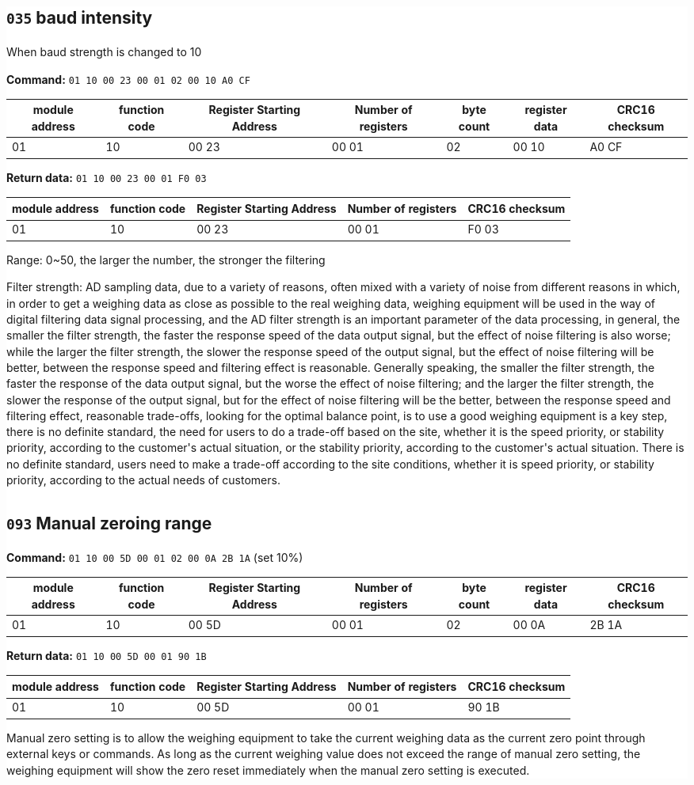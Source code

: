 ## `035` baud intensity 

When baud strength is changed to 10

**Command:** `01 10 00 23 00 01 02 00 10 A0 CF`

| module address | function code | Register Starting Address      | Number of registers      | byte count | register data      | CRC16 checksum      |
|----------------|---------------|--------------------------------|--------------------------|------------|--------------------|---------------------|
| 01             | 10            | 00                         23  | 00                   01  | 02         | 00             10  | A0              CF  |

**Return data:** `01 10 00 23 00 01 F0 03`

| module address | function code | Register Starting Address      | Number of registers      | CRC16 checksum      |
|----------------|---------------|--------------------------------|--------------------------|---------------------|
| 01             | 10            | 00                         23  | 00                   01  | F0              03  |

Range: 0\~50, the larger the number, the stronger the filtering

Filter strength: AD sampling data, due to a variety of reasons, often mixed with a variety of noise from different reasons in which, in order to get a weighing data as close as possible to the real weighing data, weighing equipment will be used in the way of digital filtering data signal processing, and the AD filter strength is an important parameter of the data processing, in general, the smaller the filter strength, the faster the response speed of the data output signal, but the effect of noise filtering is also worse; while the larger the filter strength, the slower the response speed of the output signal, but the effect of noise filtering will be better, between the response speed and filtering effect is reasonable. Generally speaking, the smaller the filter strength, the faster the response of the data output signal, but the worse the effect of noise filtering; and the larger the filter strength, the slower the response of the output signal, but for the effect of noise filtering will be the better, between the response speed and filtering effect, reasonable trade-offs, looking for the optimal balance point, is to use a good weighing equipment is a key step, there is no definite standard, the need for users to do a trade-off based on the site, whether it is the speed priority, or stability priority, according to the customer\'s actual situation, or the stability priority, according to the customer\'s actual situation. There is no definite standard, users need to make a trade-off according to the site conditions, whether it is speed priority, or stability priority, according to the actual needs of customers.




## `093` Manual zeroing range 

**Command:** `01 10 00 5D 00 01 02 00 0A 2B 1A` (set 10%)

| module address | function code | Register Starting Address      | Number of registers      | byte count | register data      | CRC16 checksum      |
|----------------|---------------|--------------------------------|--------------------------|------------|--------------------|---------------------|
| 01             | 10            | 00                         5D  | 00                   01  | 02         | 00             0A  | 2B              1A  |

**Return data:** `01 10 00 5D 00 01 90 1B`

| module address | function code | Register Starting Address      | Number of registers      | CRC16 checksum      |
|----------------|---------------|--------------------------------|--------------------------|---------------------|
| 01             | 10            | 00                         5D  | 00                   01  | 90              1B  |

Manual zero setting is to allow the weighing equipment to take the current weighing data as the current zero point through external keys or commands. As long as the current weighing value does not exceed the range of manual zero setting, the weighing equipment will show the zero reset immediately when the manual zero setting is executed.

